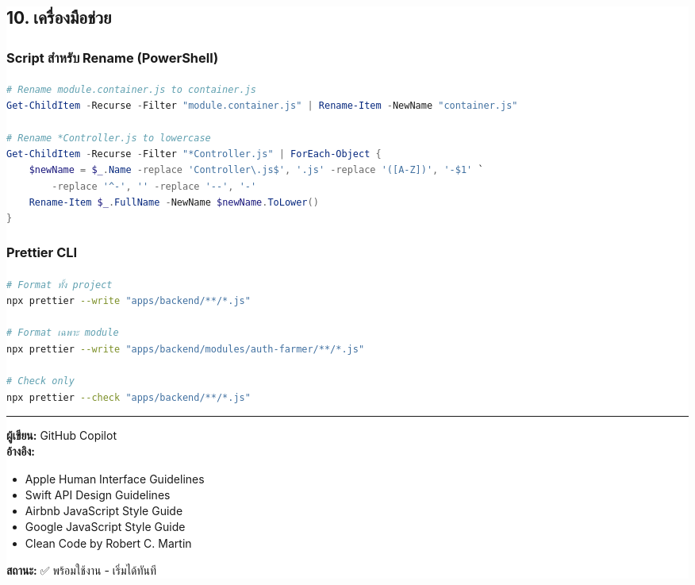 
## 10. เครื่องมือช่วย

### Script สำหรับ Rename (PowerShell)

```powershell
# Rename module.container.js to container.js
Get-ChildItem -Recurse -Filter "module.container.js" | Rename-Item -NewName "container.js"

# Rename *Controller.js to lowercase
Get-ChildItem -Recurse -Filter "*Controller.js" | ForEach-Object {
    $newName = $_.Name -replace 'Controller\.js$', '.js' -replace '([A-Z])', '-$1' `
        -replace '^-', '' -replace '--', '-'
    Rename-Item $_.FullName -NewName $newName.ToLower()
}
```

### Prettier CLI

```bash
# Format ทั้ง project
npx prettier --write "apps/backend/**/*.js"

# Format เฉพาะ module
npx prettier --write "apps/backend/modules/auth-farmer/**/*.js"

# Check only
npx prettier --check "apps/backend/**/*.js"
```

---

**ผู้เขียน:** GitHub Copilot  
**อ้างอิง:**

- Apple Human Interface Guidelines
- Swift API Design Guidelines
- Airbnb JavaScript Style Guide
- Google JavaScript Style Guide
- Clean Code by Robert C. Martin

**สถานะ:** ✅ พร้อมใช้งาน - เริ่มได้ทันที
